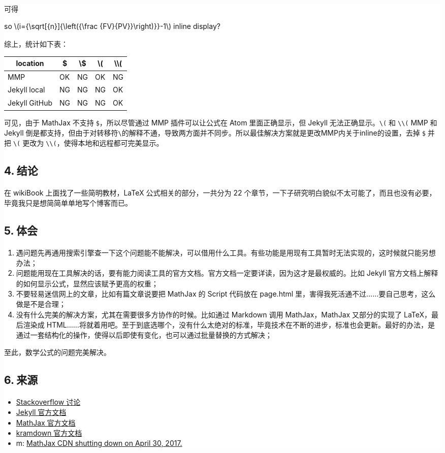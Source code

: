 可得

so \\(i={\sqrt[{n}]{\left({\frac {FV}{PV}}\right)}}-1\\) inline display?

综上，统计如下表：

location      | \$ | \\$ | \\( | \\\\(
--------------|----|-----|-----|------
MMP           | OK | NG  | OK  | NG
Jekyll local  | NG | NG  | NG  | OK
Jekyll GitHub | NG | NG  | NG  | OK

可见，由于 MathJax 不支持 `$`，所以尽管通过 MMP 插件可以让公式在 Atom 里面正确显示，但 Jekyll 无法正确显示。`\(` 和 `\\(` MMP 和 Jekyll 倒是都支持，但由于对转移符`\`的解释不通，导致两方面并不同步。所以最佳解决方案就是更改MMP内关于inline的设置，去掉 `$` 并把 `\(` 更改为 `\\(`，使得本地和远程都可完美显示。

## 4. 结论

在 wikiBook 上面找了一些简明教材，LaTeX 公式相关的部分，一共分为 22 个章节，一下子研究明白貌似不太可能了，而且也没有必要，毕竟我只是想简简单单地写个博客而已。

## 5. 体会

1. 遇问题先再通用搜索引擎查一下这个问题能不能解决，可以借用什么工具。有些功能是用现有工具暂时无法实现的，这时候就只能另想办法；
2. 问题能用现在工具解决的话，要有能力阅读工具的官方文档。官方文档一定要详读，因为这才是最权威的。比如 Jekyll 官方文档上解释的如何显示公式，显然应该赋予更高的权重；
3. 不要轻易迷信网上的文章，比如有篇文章说要把 MathJax 的 Script 代码放在 page.html 里，害得我死活通不过……要自己思考，这么做是不是合理；
4. 没有什么完美的解决方案，尤其在需要很多方协作的时候。比如通过 Markdown 调用 MathJax，MathJax 又部分的实现了 LaTeX，最后渲染成 HTML……将就着用吧。至于到底选哪个，没有什么太绝对的标准，毕竟技术在不断的进步，标准也会更新。最好的办法，是通过一套结构化的操作，使得以后即使有变化，也可以通过批量替换的方式解决；

至此，数学公式的问题完美解决。

## 6. 来源

- [Stackoverflow 讨论](http://stackoverflow.com/questions/26275645/how-to-supported-latex-in-github-pages)
- [Jekyll 官方文档](http://jekyllrb.com/docs/home/)
- [MathJax 官方文档](http://docs.mathjax.org/en/latest/start.html)
- [kramdown 官方文档](https://kramdown.gettalong.org/syntax.html#math-blocks)
- m: [MathJax CDN shutting down on April 30, 2017.](https://www.mathjax.org/cdn-shutting-down/)
